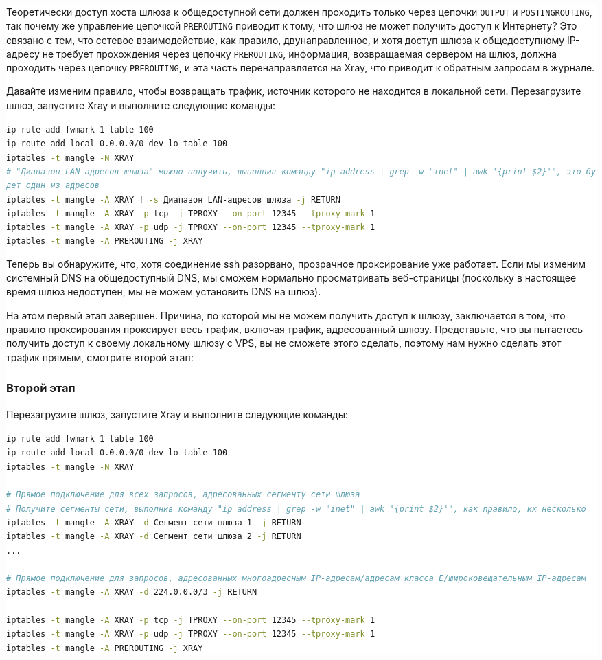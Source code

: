 Теоретически доступ хоста шлюза к общедоступной сети должен проходить только
через цепочки `OUTPUT` и `POSTINGROUTING`, так почему же управление цепочкой
`PREROUTING` приводит к тому, что шлюз не может получить доступ к Интернету? Это
связано с тем, что сетевое взаимодействие, как правило, двунаправленное, и хотя
доступ шлюза к общедоступному IP-адресу не требует прохождения через цепочку
`PREROUTING`, информация, возвращаемая сервером на шлюз, должна проходить через
цепочку `PREROUTING`, и эта часть перенаправляется на Xray, что приводит к
обратным запросам в журнале.

Давайте изменим правило, чтобы возвращать трафик, источник которого не находится
в локальной сети. Перезагрузите шлюз, запустите Xray и выполните следующие
команды:

```bash
ip rule add fwmark 1 table 100
ip route add local 0.0.0.0/0 dev lo table 100
iptables -t mangle -N XRAY
# "Диапазон LAN-адресов шлюза" можно получить, выполнив команду "ip address | grep -w "inet" | awk '{print $2}'", это будет один из адресов
iptables -t mangle -A XRAY ! -s Диапазон LAN-адресов шлюза -j RETURN
iptables -t mangle -A XRAY -p tcp -j TPROXY --on-port 12345 --tproxy-mark 1
iptables -t mangle -A XRAY -p udp -j TPROXY --on-port 12345 --tproxy-mark 1
iptables -t mangle -A PREROUTING -j XRAY
```

Теперь вы обнаружите, что, хотя соединение ssh разорвано, прозрачное
проксирование уже работает. Если мы изменим системный DNS на общедоступный DNS,
мы сможем нормально просматривать веб-страницы (поскольку в настоящее время шлюз
недоступен, мы не можем установить DNS на шлюз).

На этом первый этап завершен. Причина, по которой мы не можем получить доступ к
шлюзу, заключается в том, что правило проксирования проксирует весь трафик,
включая трафик, адресованный шлюзу. Представьте, что вы пытаетесь получить
доступ к своему локальному шлюзу с VPS, вы не сможете этого сделать, поэтому нам
нужно сделать этот трафик прямым, смотрите второй этап:

### Второй этап

Перезагрузите шлюз, запустите Xray и выполните следующие команды:

```bash
ip rule add fwmark 1 table 100
ip route add local 0.0.0.0/0 dev lo table 100
iptables -t mangle -N XRAY

# Прямое подключение для всех запросов, адресованных сегменту сети шлюза
# Получите сегменты сети, выполнив команду "ip address | grep -w "inet" | awk '{print $2}'", как правило, их несколько
iptables -t mangle -A XRAY -d Сегмент сети шлюза 1 -j RETURN
iptables -t mangle -A XRAY -d Сегмент сети шлюза 2 -j RETURN
...

# Прямое подключение для запросов, адресованных многоадресным IP-адресам/адресам класса E/широковещательным IP-адресам
iptables -t mangle -A XRAY -d 224.0.0.0/3 -j RETURN

iptables -t mangle -A XRAY -p tcp -j TPROXY --on-port 12345 --tproxy-mark 1
iptables -t mangle -A XRAY -p udp -j TPROXY --on-port 12345 --tproxy-mark 1
iptables -t mangle -A PREROUTING -j XRAY
```
